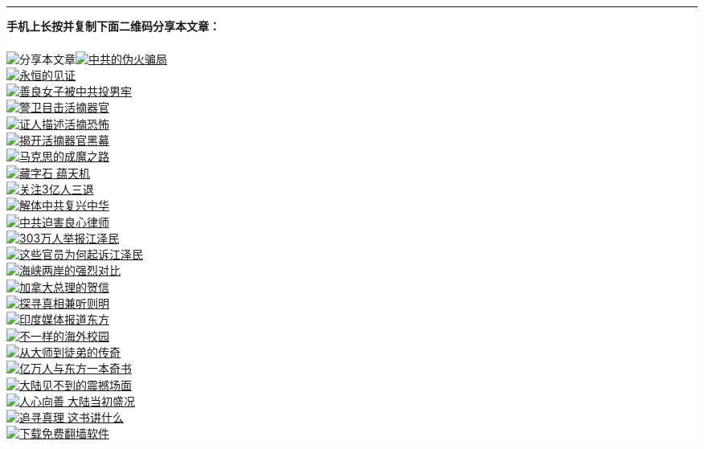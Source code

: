 <hr>    <strong>手机上长按并复制下面二维码分享本文章：</strong><br><br><img src="https://chart.apis.google.com/chart?cht=qr&chs=240x240&choe=UTF-8&chld=M|2&chl=/gb/20/11/10/n12538932.md%231" title="分享本文章"></td><td valign=TOP><a href="/gb/16/1/21/n4622075.md?dfh#1" target="_blank"><img src="https://raw.githubusercontent.com/srvjih3150/djy/master/gb/300/wei-f1.jpg" title="中共的伪火骗局"  alt="中共的伪火骗局"></a><br><a href="https://github.com/srvjih3150/www/blob/master/README.md?dfh#9" target="_blank"><img src="https://raw.githubusercontent.com/srvjih3150/djy/master/gb/300/yong-h.jpg" title="永恒的见证"  alt="永恒的见证"></a><br><a href="/gb/13/9/29/n3974789.md?dfh#1" target="_blank"><img src="https://raw.githubusercontent.com/srvjih3150/djy/master/gb/300/shang-lnz.jpg" title="善良女子被中共投男牢"  alt="善良女子被中共投男牢"></a><br><a href="/gb/16/3/16/n4663449.md?dfh#1" target="_blank"><img src="https://raw.githubusercontent.com/srvjih3150/djy/master/gb/300/huo-z3.jpg" title="警卫目击活摘器官"  alt="警卫目击活摘器官"></a><br><a href="/gb/16/8/7/n8177641.md?dfh#1" target="_blank"><img src="https://raw.githubusercontent.com/srvjih3150/djy/master/gb/300/huo-z4.jpg" title="证人描述活摘恐怖"  alt="证人描述活摘恐怖"></a><br><a href="/gb/10/4/19/n2881569.md?dfh#1" target="_blank"><img src="https://raw.githubusercontent.com/srvjih3150/djy/master/gb/300/huo-z1.jpg" title="揭开活摘器官黑幕"  alt="揭开活摘器官黑幕"></a><br><a href="/gb/10/11/7/n3077476.md?dfh#1" target="_blank"><img src="https://raw.githubusercontent.com/srvjih3150/djy/master/gb/300/ma-ks.jpg" title="马克思的成魔之路"  alt="马克思的成魔之路"></a><br><a href="/gb/14/6/9/n4173977.md?dfh#1" target="_blank"><img src="https://raw.githubusercontent.com/srvjih3150/djy/master/gb/300/chang-zs.jpg" title="藏字石 蕴天机"  alt="藏字石 蕴天机"></a><br><a href="/gb/18/5/10/n10381511.md?dfh#1" target="_blank"><img src="https://raw.githubusercontent.com/srvjih3150/djy/master/gb/300/st1.jpg" title="关注3亿人三退"  alt="关注3亿人三退"></a><br><a href="/gb/18/3/21/n10237682.md?dfh#1" target="_blank"><img src="https://raw.githubusercontent.com/srvjih3150/djy/master/gb/300/jie-t.jpg" title="解体中共复兴中华"  alt="解体中共复兴中华"></a><br><a href="/gb/9/2/9/n2422991.md?dfh#1" target="_blank"><img src="https://raw.githubusercontent.com/srvjih3150/djy/master/gb/300/gao-zs.jpg" title="中共迫害良心律师"  alt="中共迫害良心律师"></a><br><a href="/gb/18/12/9/n10900044.md?dfh#1" target="_blank"><img src="https://raw.githubusercontent.com/srvjih3150/djy/master/gb/300/sj1.jpg" title="303万人举报江泽民"  alt="303万人举报江泽民"></a><br><a href="/gb/18/8/28/n10672014.md?dfh#1" target="_blank"><img src="https://raw.githubusercontent.com/srvjih3150/djy/master/gb/300/sj2.jpg" title="这些官员为何起诉江泽民"  alt="这些官员为何起诉江泽民"></a><br><a href="/gb/8/12/18/n2367165.md?dfh#1" target="_blank"><img src="https://raw.githubusercontent.com/srvjih3150/djy/master/gb/300/liangan.jpg" title="海峡两岸的强烈对比"  alt="海峡两岸的强烈对比"></a><br><a href="/gb/15/12/10/n4593139.md?dfh#1" target="_blank"><img src="https://raw.githubusercontent.com/srvjih3150/djy/master/gb/300/jia-ndzl.jpg" title="加拿大总理的贺信"  alt="加拿大总理的贺信"></a><br><a href="/gb/11/6/17/n3289382.md?dfh#1" target="_blank"><img src="https://raw.githubusercontent.com/srvjih3150/djy/master/gb/300/xiao-wd.jpg" title="探寻真相兼听则明"  alt="探寻真相兼听则明"></a><br><a href="/gb/18/10/27/n10812623.md?dfh#1" target="_blank"><img src="https://raw.githubusercontent.com/srvjih3150/djy/master/gb/300/yindu.jpg" title="印度媒体报道东方"  alt="印度媒体报道东方"></a><br><a href="/gb/18/6/9/n10469652.md?dfh#1" target="_blank"><img src="https://raw.githubusercontent.com/srvjih3150/djy/master/gb/300/xie-j.jpg" title="不一样的海外校园"  alt="不一样的海外校园"></a><br><a href="/gb/7/4/5/n1669415.md?dfh#1" target="_blank"><img src="https://raw.githubusercontent.com/srvjih3150/djy/master/gb/300/li-up.jpg" title="从大师到徒弟的传奇"  alt="从大师到徒弟的传奇"></a><br><a href="/gb/17/5/26/n9191512.md?dfh#1" target="_blank"><img src="https://raw.githubusercontent.com/srvjih3150/djy/master/gb/300/zfl2.jpg" title="亿万人与东方一本奇书"  alt="亿万人与东方一本奇书"></a><br><a href="/gb/13/11/27/n4020290.md?dfh#1" target="_blank"><img src="https://raw.githubusercontent.com/srvjih3150/djy/master/gb/300/zhen-h.jpg" title="大陆见不到的震撼场面"  alt="大陆见不到的震撼场面"></a><br><a href="/gb/15/7/17/n4482910.md?dfh#1" target="_blank"><img src="https://raw.githubusercontent.com/srvjih3150/djy/master/gb/300/dalu-sk.jpg" title="人心向善 大陆当初盛况"  alt="人心向善 大陆当初盛况"></a><br><a href="/gb/19/1/5/n10955468.md?dfh#1" target="_blank"><img src="https://raw.githubusercontent.com/srvjih3150/djy/master/gb/300/zfl1.jpg" title="追寻真理 这书讲什么"  alt="追寻真理 这书讲什么"></a><br><a href="https://github.com/bannedbook/fanqiang/wiki" target="_blank"><img src="https://raw.githubusercontent.com/srvjih3150/djy/master/gb/300/fq1.jpg" title="下载免费翻墙软件"  alt="下载免费翻墙软件"></a><br></td></tr></table>